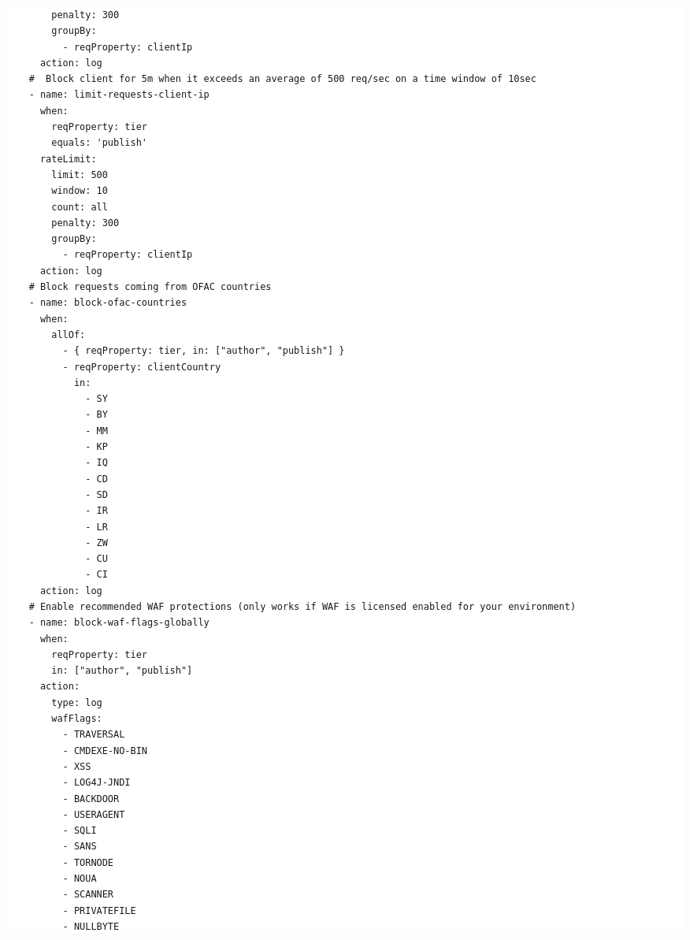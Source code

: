 ```
        penalty: 300
        groupBy:
          - reqProperty: clientIp
      action: log
    #  Block client for 5m when it exceeds an average of 500 req/sec on a time window of 10sec
    - name: limit-requests-client-ip
      when:
        reqProperty: tier
        equals: 'publish'
      rateLimit:
        limit: 500
        window: 10
        count: all
        penalty: 300
        groupBy:
          - reqProperty: clientIp
      action: log
    # Block requests coming from OFAC countries
    - name: block-ofac-countries
      when:
        allOf:
          - { reqProperty: tier, in: ["author", "publish"] }
          - reqProperty: clientCountry
            in:
              - SY
              - BY
              - MM
              - KP
              - IQ
              - CD
              - SD
              - IR
              - LR
              - ZW
              - CU
              - CI
      action: log
    # Enable recommended WAF protections (only works if WAF is licensed enabled for your environment)
    - name: block-waf-flags-globally
      when:
        reqProperty: tier
        in: ["author", "publish"]
      action:
        type: log
        wafFlags:
          - TRAVERSAL
          - CMDEXE-NO-BIN
          - XSS
          - LOG4J-JNDI
          - BACKDOOR
          - USERAGENT
          - SQLI
          - SANS
          - TORNODE
          - NOUA
          - SCANNER
          - PRIVATEFILE
          - NULLBYTE
```
